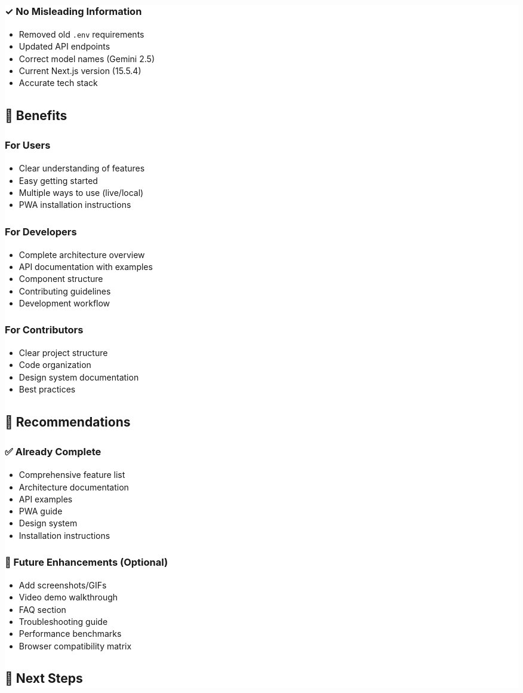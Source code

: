 ### ✓ No Misleading Information
- Removed old `.env` requirements
- Updated API endpoints
- Correct model names (Gemini 2.5)
- Current Next.js version (15.5.4)
- Accurate tech stack

## 🎉 Benefits

### For Users
- Clear understanding of features
- Easy getting started
- Multiple ways to use (live/local)
- PWA installation instructions

### For Developers
- Complete architecture overview
- API documentation with examples
- Component structure
- Contributing guidelines
- Development workflow

### For Contributors
- Clear project structure
- Code organization
- Design system documentation
- Best practices

## 📝 Recommendations

### ✅ Already Complete
- Comprehensive feature list
- Architecture documentation
- API examples
- PWA guide
- Design system
- Installation instructions

### 🔮 Future Enhancements (Optional)
- Add screenshots/GIFs
- Video demo walkthrough
- FAQ section
- Troubleshooting guide
- Performance benchmarks
- Browser compatibility matrix

## 🚀 Next Steps
